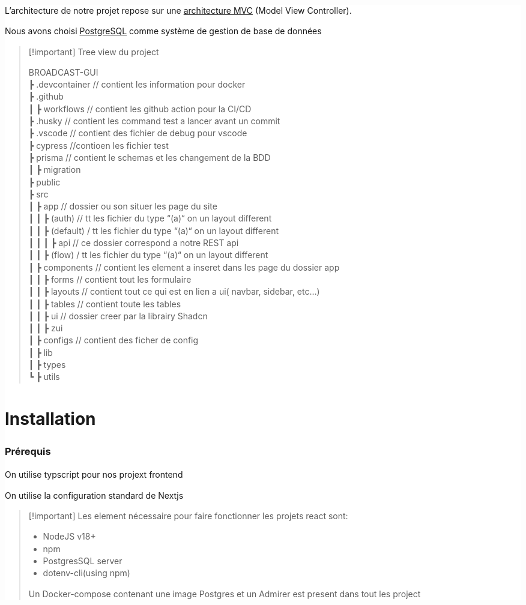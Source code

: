 
L’architecture de notre projet repose sur une [architecture MVC](https://openclassrooms.com/fr/courses/4670706-adoptez-une-architecture-mvc-en-php/7847928-decouvrez-comment-fonctionne-une-architecture-mvc) (Model View Controller).

Nous avons choisi [PostgreSQL](https://www.postgresql.org/docs/) comme système de gestion de base de données

> [!important] Tree view du project
> 
> BROADCAST-GUI  
> ┣ .devcontainer // contient les information pour docker  
> ┣ .github  
> ┃ ┣ workflows // contient les github action pour la CI/CD  
> ┣ .husky // contient les command test a lancer avant un commit  
> ┣ .vscode // contient des fichier de debug pour vscode  
> ┣ cypress //contioen les fichier test  
> ┣ prisma // contient le schemas et les changement de la BDD  
> ┃ ┣ migration  
> ┣ public  
> ┣ src  
> ┃ ┣ app // dossier ou son situer les page du site  
> ┃ ┃ ┣ (auth) // tt les fichier du type “(a)“ on un layout different  
> ┃ ┃ ┣ (default) / tt les fichier du type “(a)“ on un layout different  
> ┃ ┃ ┃ ┣ api // ce dossier correspond a notre REST api  
> ┃ ┃ ┣ (flow) / tt les fichier du type “(a)“ on un layout different  
> ┃ ┣ components // contient les element a inseret dans les page du dossier app  
> ┃ ┃ ┣ forms // contient tout les formulaire  
> ┃ ┃ ┣ layouts // contient tout ce qui est en lien a ui( navbar, sidebar, etc…)  
> ┃ ┃ ┣ tables // contient toute les tables  
> ┃ ┃ ┣ ui // dossier creer par la librairy Shadcn  
> ┃ ┃ ┣ zui  
> ┃ ┣ configs // contient des ficher de config  
> ┃ ┣ lib  
> ┃ ┣ types  
> ┗ ┣ utils  

# Installation

### Prérequis

On utilise typscript pour nos projext frontend

On utilise la configuration standard de Nextjs

> [!important] Les element nécessaire pour faire fonctionner les projets react sont:
> 
> - NodeJS v18+
> - npm
> - PostgresSQL server
> - dotenv-cli(using npm)
> 
> Un Docker-compose contenant une image Postgres et un Admirer est present dans tout les project
